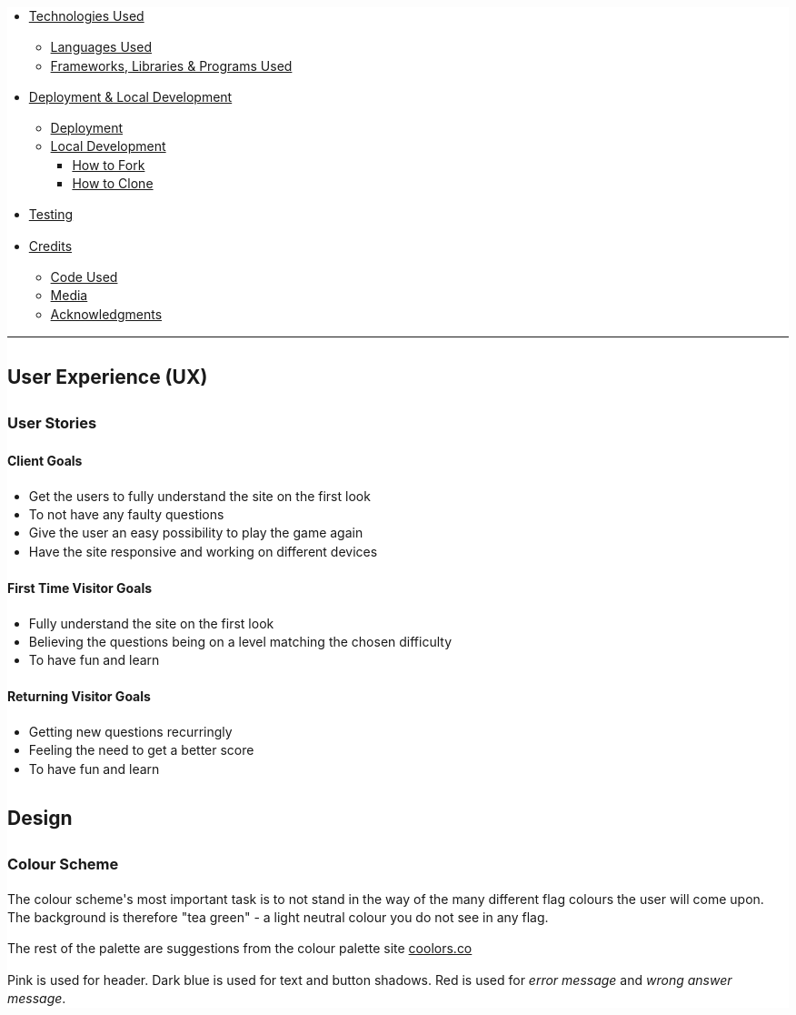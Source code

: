 * [Technologies Used](#technologies-used)
  * [Languages Used](#languages-used)
  * [Frameworks, Libraries & Programs Used](#frameworks-libraries--programs-used)

* [Deployment & Local Development](#deployment--local-development)
  * [Deployment](#deployment)
  * [Local Development](#local-development)
    * [How to Fork](#how-to-fork)
    * [How to Clone](#how-to-clone)

* [Testing](#testing)

* [Credits](#credits)
  * [Code Used](#code-used)
  * [Media](#media)
  * [Acknowledgments](#acknowledgments)

---

## User Experience (UX)

### User Stories
#### Client Goals
- Get the users to fully understand the site on the first look
- To not have any faulty questions
- Give the user an easy possibility to play the game again 
- Have the site responsive and working on different devices
#### First Time Visitor Goals
- Fully understand the site on the first look
- Believing the questions being on a level matching the chosen difficulty
- To have fun and learn
#### Returning Visitor Goals
- Getting new questions recurringly
- Feeling the need to get a better score
- To have fun and learn

## Design

### Colour Scheme

The colour scheme's most important task is to not stand in the way of the many different flag colours the user will come upon. The background is therefore "tea green" - a light neutral colour you do not see in any flag.

The rest of the palette are suggestions from the colour palette site [coolors.co](https://coolors.co)

Pink is used for header. Dark blue is used for text and button shadows. Red is used for *error message* and *wrong answer message*.
